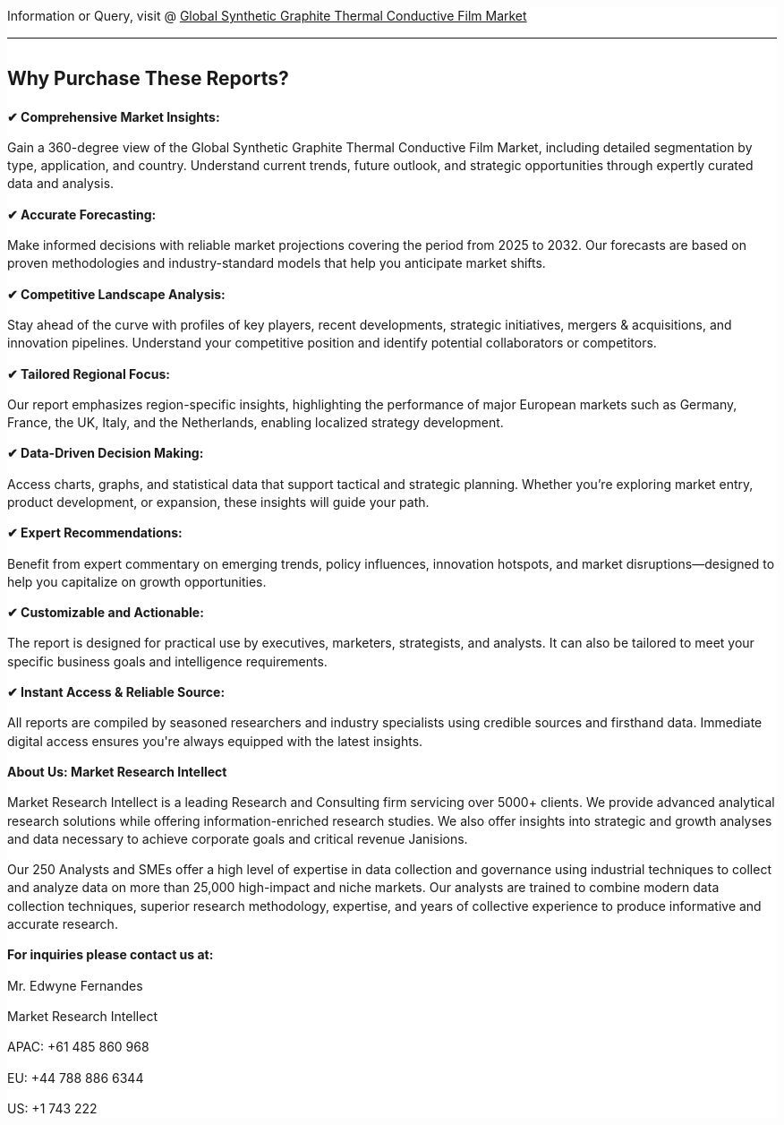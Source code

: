 Information or Query, visit&nbsp;@</strong>&nbsp;</span><span class="font-[700]"><a href="https://www.marketresearchintellect.com/product/global-synthetic-graphite-thermal-conductive-film-market/?utm_source=Linkedin&utm_medium=863" target="_blank" data-tracking-control-name="article-ssr-frontend-pulse_little-text-block" data-tracking-will-navigate="" data-test-link="">Global Synthetic Graphite Thermal Conductive Film Market</a></span></p></blockquote><hr /><h2>Why Purchase These Reports?</h2><p><strong>✔ Comprehensive Market Insights:</strong></p><p>Gain a 360-degree view of the Global Synthetic Graphite Thermal Conductive Film Market, including detailed segmentation by type, application, and country. Understand current trends, future outlook, and strategic opportunities through expertly curated data and analysis.</p><p><strong>✔ Accurate Forecasting:</strong></p><p>Make informed decisions with reliable market projections covering the period from 2025 to 2032. Our forecasts are based on proven methodologies and industry-standard models that help you anticipate market shifts.</p><p><strong>✔ Competitive Landscape Analysis:</strong></p><p>Stay ahead of the curve with profiles of key players, recent developments, strategic initiatives, mergers &amp; acquisitions, and innovation pipelines. Understand your competitive position and identify potential collaborators or competitors.</p><p><strong>✔ Tailored Regional Focus:</strong></p><p>Our report emphasizes region-specific insights, highlighting the performance of major European markets such as Germany, France, the UK, Italy, and the Netherlands, enabling localized strategy development.</p><p><strong>✔ Data-Driven Decision Making:</strong></p><p>Access charts, graphs, and statistical data that support tactical and strategic planning. Whether you&rsquo;re exploring market entry, product development, or expansion, these insights will guide your path.</p><p><strong>✔ Expert Recommendations:</strong></p><p>Benefit from expert commentary on emerging trends, policy influences, innovation hotspots, and market disruptions&mdash;designed to help you capitalize on growth opportunities.</p><p><strong>✔ Customizable and Actionable:</strong></p><p>The report is designed for practical use by executives, marketers, strategists, and analysts. It can also be tailored to meet your specific business goals and intelligence requirements.</p><p><strong>✔ Instant Access &amp; Reliable Source:</strong></p><p>All reports are compiled by seasoned researchers and industry specialists using credible sources and firsthand data. Immediate digital access ensures you're always equipped with the latest insights.</p><p><strong><span class="font-[700]">About Us: Market Research Intellect</span></strong></p><p><span class="">Market Research Intellect is a leading Research and Consulting firm servicing over 5000+ clients. We provide advanced analytical research solutions while offering information-enriched research studies.&nbsp;</span>We also offer insights into strategic and growth analyses and data necessary to achieve corporate goals and critical revenue Janisions.</p><p><span class="">Our 250 Analysts and SMEs offer a high level of expertise in data collection and governance using industrial techniques to collect and analyze data on more than 25,000 high-impact and niche markets. Our analysts are trained to combine modern data collection techniques, superior research methodology, expertise, and years of collective experience to produce informative and accurate research.</span></p><p><strong>For inquiries please contact us at:</strong></p><p>Mr. Edwyne Fernandes</p><p>Market Research Intellect</p><p>APAC: +61 485 860 968</p><p>EU: +44 788 886 6344</p><p>US: +1 743 222